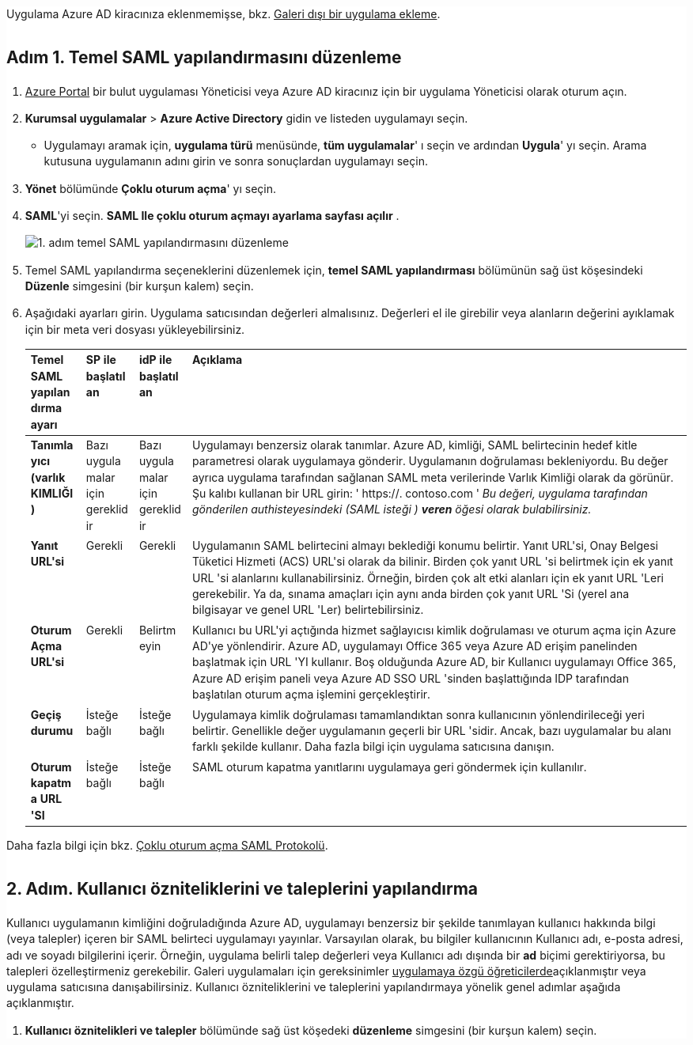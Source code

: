 Uygulama Azure AD kiracınıza eklenmemişse, bkz. [Galeri dışı bir uygulama ekleme](add-non-gallery-app.md).

## <a name="step-1-edit-the-basic-saml-configuration"></a>Adım 1. Temel SAML yapılandırmasını düzenleme

1. [Azure Portal](https://portal.azure.com) bir bulut uygulaması Yöneticisi veya Azure AD kiracınız için bir uygulama Yöneticisi olarak oturum açın.

2. **Kurumsal uygulamalar** > **Azure Active Directory** gidin ve listeden uygulamayı seçin. 
   
   - Uygulamayı aramak için, **uygulama türü** menüsünde, **tüm uygulamalar**' ı seçin ve ardından **Uygula**' yı seçin. Arama kutusuna uygulamanın adını girin ve sonra sonuçlardan uygulamayı seçin.

3. **Yönet** bölümünde **Çoklu oturum açma**' yı seçin. 

4. **SAML**'yi seçin. **SAML Ile çoklu oturum açmayı ayarlama sayfası açılır** .

   ![1\. adım temel SAML yapılandırmasını düzenleme](media/configure-single-sign-on-non-gallery-applications/step-one-basic-saml-config.png)

5. Temel SAML yapılandırma seçeneklerini düzenlemek için, **temel SAML yapılandırması** bölümünün sağ üst köşesindeki **Düzenle** simgesini (bir kurşun kalem) seçin.

1. Aşağıdaki ayarları girin. Uygulama satıcısından değerleri almalısınız. Değerleri el ile girebilir veya alanların değerini ayıklamak için bir meta veri dosyası yükleyebilirsiniz.

    | Temel SAML yapılandırma ayarı | SP ile başlatılan | idP ile başlatılan | Açıklama |
    |:--|:--|:--|:--|
    | **Tanımlayıcı (varlık KIMLIĞI)** | Bazı uygulamalar için gereklidir | Bazı uygulamalar için gereklidir | Uygulamayı benzersiz olarak tanımlar. Azure AD, kimliği, SAML belirtecinin hedef kitle parametresi olarak uygulamaya gönderir. Uygulamanın doğrulaması bekleniyordu. Bu değer ayrıca uygulama tarafından sağlanan SAML meta verilerinde Varlık Kimliği olarak da görünür. Şu kalıbı kullanan bir URL girin: ' https://<subdomain>. contoso.com ' *Bu değeri, uygulama tarafından gönderilen authisteyesindeki (SAML isteği ) **veren** öğesi olarak bulabilirsiniz.* |
    | **Yanıt URL'si** | Gerekli | Gerekli | Uygulamanın SAML belirtecini almayı beklediği konumu belirtir. Yanıt URL'si, Onay Belgesi Tüketici Hizmeti (ACS) URL'si olarak da bilinir. Birden çok yanıt URL 'si belirtmek için ek yanıt URL 'si alanlarını kullanabilirsiniz. Örneğin, birden çok alt etki alanları için ek yanıt URL 'Leri gerekebilir. Ya da, sınama amaçları için aynı anda birden çok yanıt URL 'Si (yerel ana bilgisayar ve genel URL 'Ler) belirtebilirsiniz. |
    | **Oturum Açma URL'si** | Gerekli | Belirtmeyin | Kullanıcı bu URL'yi açtığında hizmet sağlayıcısı kimlik doğrulaması ve oturum açma için Azure AD'ye yönlendirir. Azure AD, uygulamayı Office 365 veya Azure AD erişim panelinden başlatmak için URL 'YI kullanır. Boş olduğunda Azure AD, bir Kullanıcı uygulamayı Office 365, Azure AD erişim paneli veya Azure AD SSO URL 'sinden başlattığında IDP tarafından başlatılan oturum açma işlemini gerçekleştirir.|
    | **Geçiş durumu** | İsteğe bağlı | İsteğe bağlı | Uygulamaya kimlik doğrulaması tamamlandıktan sonra kullanıcının yönlendirileceği yeri belirtir. Genellikle değer uygulamanın geçerli bir URL 'sidir. Ancak, bazı uygulamalar bu alanı farklı şekilde kullanır. Daha fazla bilgi için uygulama satıcısına danışın.
    | **Oturum kapatma URL 'SI** | İsteğe bağlı | İsteğe bağlı | SAML oturum kapatma yanıtlarını uygulamaya geri göndermek için kullanılır.

Daha fazla bilgi için bkz. [Çoklu oturum açma SAML Protokolü](../develop/single-sign-on-saml-protocol.md).

## <a name="step-2-configure-user-attributes-and-claims"></a>2\. Adım. Kullanıcı özniteliklerini ve taleplerini yapılandırma 

Kullanıcı uygulamanın kimliğini doğruladığında Azure AD, uygulamayı benzersiz bir şekilde tanımlayan kullanıcı hakkında bilgi (veya talepler) içeren bir SAML belirteci uygulamayı yayınlar. Varsayılan olarak, bu bilgiler kullanıcının Kullanıcı adı, e-posta adresi, adı ve soyadı bilgilerini içerir. Örneğin, uygulama belirli talep değerleri veya Kullanıcı adı dışında bir **ad** biçimi gerektiriyorsa, bu talepleri özelleştirmeniz gerekebilir. Galeri uygulamaları için gereksinimler [uygulamaya özgü öğreticilerde](../saas-apps/tutorial-list.md)açıklanmıştır veya uygulama satıcısına danışabilirsiniz. Kullanıcı özniteliklerini ve taleplerini yapılandırmaya yönelik genel adımlar aşağıda açıklanmıştır.

1. **Kullanıcı öznitelikleri ve talepler** bölümünde sağ üst köşedeki **düzenleme** simgesini (bir kurşun kalem) seçin.
